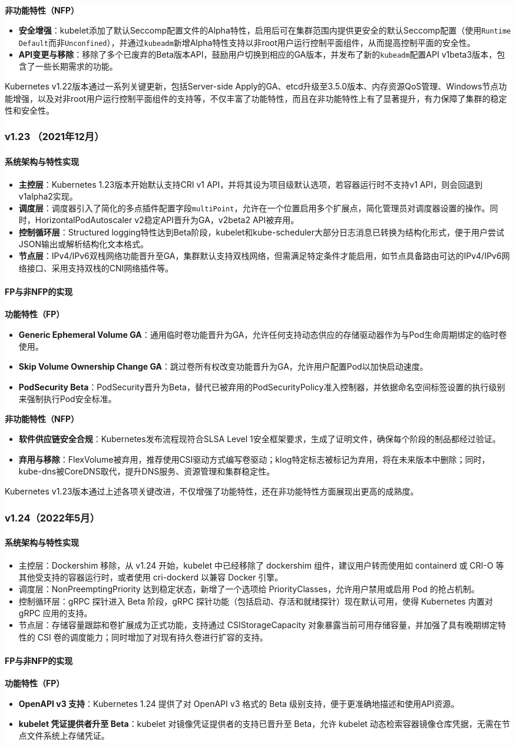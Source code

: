 **非功能特性（NFP）**

- **安全增强**：kubelet添加了默认Seccomp配置文件的Alpha特性，启用后可在集群范围内提供更安全的默认Seccomp配置（使用`RuntimeDefault`而非`Unconfined`），并通过`kubeadm`新增Alpha特性支持以非root用户运行控制平面组件，从而提高控制平面的安全性。
- **API变更与移除**：移除了多个已废弃的Beta版本API，鼓励用户切换到相应的GA版本，并发布了新的`kubeadm`配置API v1beta3版本，包含了一些长期需求的功能。

Kubernetes v1.22版本通过一系列关键更新，包括Server-side Apply的GA、etcd升级至3.5.0版本、内存资源QoS管理、Windows节点功能增强，以及对非root用户运行控制平面组件的支持等，不仅丰富了功能特性，而且在非功能特性上有了显著提升，有力保障了集群的稳定性和安全性。

### v1.23 （2021年12月）

#### 系统架构与特性实现

- **主控层**：Kubernetes 1.23版本开始默认支持CRI v1 API，并将其设为项目级默认选项，若容器运行时不支持v1 API，则会回退到v1alpha2实现。
- **调度层**：调度器引入了简化的多点插件配置字段`multiPoint`，允许在一个位置启用多个扩展点，简化管理员对调度器设置的操作。同时，HorizontalPodAutoscaler v2稳定API晋升为GA，v2beta2 API被弃用。
- **控制循环层**：Structured logging特性达到Beta阶段，kubelet和kube-scheduler大部分日志消息已转换为结构化形式，便于用户尝试JSON输出或解析结构化文本格式。
- **节点层**：IPv4/IPv6双栈网络功能晋升至GA，集群默认支持双栈网络，但需满足特定条件才能启用，如节点具备路由可达的IPv4/IPv6网络接口、采用支持双栈的CNI网络插件等。

#### FP与非NFP的实现

**功能特性（FP）**

- **Generic Ephemeral Volume GA**：通用临时卷功能晋升为GA，允许任何支持动态供应的存储驱动器作为与Pod生命周期绑定的临时卷使用。

- **Skip Volume Ownership Change GA**：跳过卷所有权改变功能晋升为GA，允许用户配置Pod以加快启动速度。

- **PodSecurity Beta**：PodSecurity晋升为Beta，替代已被弃用的PodSecurityPolicy准入控制器，并依据命名空间标签设置的执行级别来强制执行Pod安全标准。

**非功能特性（NFP）**

- **软件供应链安全合规**：Kubernetes发布流程现符合SLSA Level 1安全框架要求，生成了证明文件，确保每个阶段的制品都经过验证。

- **弃用与移除**：FlexVolume被弃用，推荐使用CSI驱动方式编写卷驱动；klog特定标志被标记为弃用，将在未来版本中删除；同时，kube-dns被CoreDNS取代，提升DNS服务、资源管理和集群稳定性。

Kubernetes v1.23版本通过上述各项关键改进，不仅增强了功能特性，还在非功能特性方面展现出更高的成熟度。

### v1.24（2022年5月）

#### 系统架构与特性实现

- 主控层：Dockershim 移除，从 v1.24 开始，kubelet 中已经移除了 dockershim 组件，建议用户转而使用如 containerd 或 CRI-O 等其他受支持的容器运行时，或者使用 cri-dockerd 以兼容 Docker 引擎。
- 调度层：NonPreemptingPriority 达到稳定状态，新增了一个选项给 PriorityClasses，允许用户禁用或启用 Pod 的抢占机制。
- 控制循环层：gRPC 探针进入 Beta 阶段，gRPC 探针功能（包括启动、存活和就绪探针）现在默认可用，使得 Kubernetes 内置对 gRPC 应用的支持。
- 节点层：存储容量跟踪和卷扩展成为正式功能，支持通过 CSIStorageCapacity 对象暴露当前可用存储容量，并加强了具有晚期绑定特性的 CSI 卷的调度能力；同时增加了对现有持久卷进行扩容的支持。

#### FP与非NFP的实现

**功能特性（FP）**

- **OpenAPI v3 支持**：Kubernetes 1.24 提供了对 OpenAPI v3 格式的 Beta 级别支持，便于更准确地描述和使用API资源。
  
- **kubelet 凭证提供者升至 Beta**：kubelet 对镜像凭证提供者的支持已晋升至 Beta，允许 kubelet 动态检索容器镜像仓库凭据，无需在节点文件系统上存储凭证。
